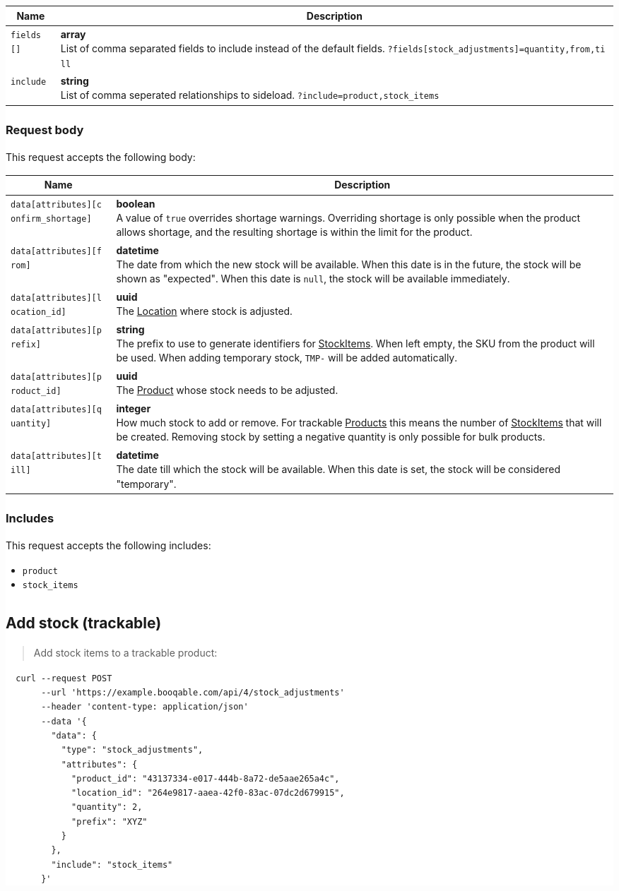 Name | Description
-- | --
`fields[]` | **array** <br>List of comma separated fields to include instead of the default fields. `?fields[stock_adjustments]=quantity,from,till`
`include` | **string** <br>List of comma seperated relationships to sideload. `?include=product,stock_items`


### Request body

This request accepts the following body:

Name | Description
-- | --
`data[attributes][confirm_shortage]` | **boolean** <br>A value of `true` overrides shortage warnings. Overriding shortage is only possible when the product allows shortage, and the resulting shortage is within the limit for the product. 
`data[attributes][from]` | **datetime** <br>The date from which the new stock will be available. When this date is in the future, the stock will be shown as "expected". When this date is `null`, the stock will be available immediately. 
`data[attributes][location_id]` | **uuid** <br>The [Location](#locations) where stock is adjusted. 
`data[attributes][prefix]` | **string** <br>The prefix to use to generate identifiers for [StockItems](#stock-items). When left empty, the SKU from the product will be used. When adding temporary stock, `TMP-` will be added automatically. 
`data[attributes][product_id]` | **uuid** <br>The [Product](#products) whose stock needs to be adjusted. 
`data[attributes][quantity]` | **integer** <br>How much stock to add or remove. For trackable [Products](#products) this means the number of [StockItems](#stock-items) that will be created. Removing stock by setting a negative quantity is only possible for bulk products. 
`data[attributes][till]` | **datetime** <br>The date till which the stock will be available. When this date is set, the stock will be considered "temporary". 


### Includes

This request accepts the following includes:

<ul>
  <li><code>product</code></li>
  <li><code>stock_items</code></li>
</ul>


## Add stock (trackable)


> Add stock items to a trackable product:

```shell
  curl --request POST
       --url 'https://example.booqable.com/api/4/stock_adjustments'
       --header 'content-type: application/json'
       --data '{
         "data": {
           "type": "stock_adjustments",
           "attributes": {
             "product_id": "43137334-e017-444b-8a72-de5aae265a4c",
             "location_id": "264e9817-aaea-42f0-83ac-07dc2d679915",
             "quantity": 2,
             "prefix": "XYZ"
           }
         },
         "include": "stock_items"
       }'
```
